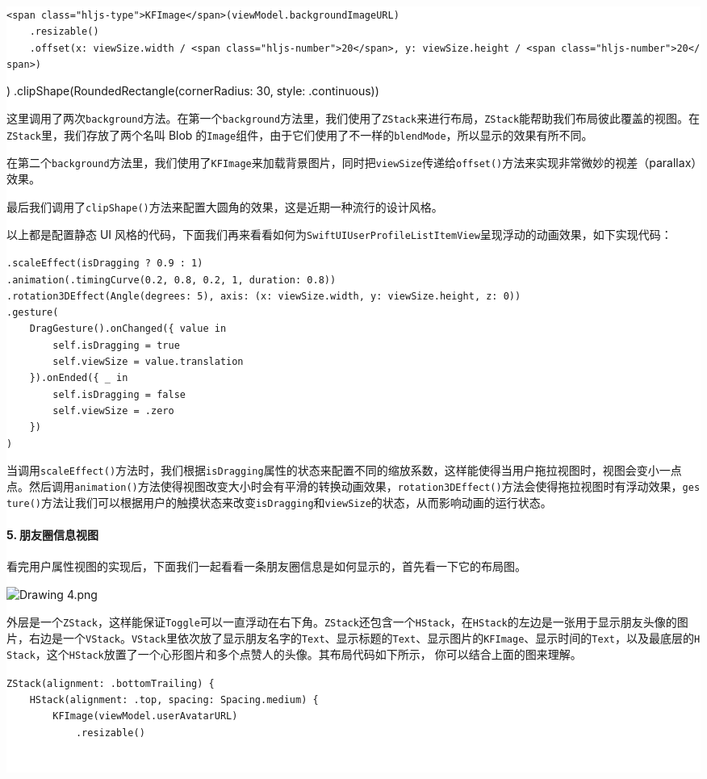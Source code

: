    <span class="hljs-type">KFImage</span>(viewModel.backgroundImageURL)
        .resizable()
        .offset(x: viewSize.width / <span class="hljs-number">20</span>, y: viewSize.height / <span class="hljs-number">20</span>)
)
.clipShape(<span class="hljs-type">RoundedRectangle</span>(cornerRadius: <span class="hljs-number">30</span>, style: .continuous))
</code></pre>
<p data-nodeid="1917">这里调用了两次<code data-backticks="1" data-nodeid="2295">background</code>方法。在第一个<code data-backticks="1" data-nodeid="2297">background</code>方法里，我们使用了<code data-backticks="1" data-nodeid="2299">ZStack</code>来进行布局，<code data-backticks="1" data-nodeid="2301">ZStack</code>能帮助我们布局彼此覆盖的视图。在<code data-backticks="1" data-nodeid="2303">ZStack</code>里，我们存放了两个名叫 Blob 的<code data-backticks="1" data-nodeid="2305">Image</code>组件，由于它们使用了不一样的<code data-backticks="1" data-nodeid="2307">blendMode</code>，所以显示的效果有所不同。</p>
<p data-nodeid="1918">在第二个<code data-backticks="1" data-nodeid="2310">background</code>方法里，我们使用了<code data-backticks="1" data-nodeid="2312">KFImage</code>来加载背景图片，同时把<code data-backticks="1" data-nodeid="2314">viewSize</code>传递给<code data-backticks="1" data-nodeid="2316">offset()</code>方法来实现非常微妙的视差（parallax）效果。</p>
<p data-nodeid="1919">最后我们调用了<code data-backticks="1" data-nodeid="2319">clipShape()</code>方法来配置大圆角的效果，这是近期一种流行的设计风格。</p>
<p data-nodeid="1920">以上都是配置静态 UI 风格的代码，下面我们再来看看如何为<code data-backticks="1" data-nodeid="2322">SwiftUIUserProfileListItemView</code>呈现浮动的动画效果，如下实现代码：</p>
<pre class="lang-swift" data-nodeid="1921"><code data-language="swift">.scaleEffect(isDragging ? <span class="hljs-number">0.9</span> : <span class="hljs-number">1</span>)
.animation(.timingCurve(<span class="hljs-number">0.2</span>, <span class="hljs-number">0.8</span>, <span class="hljs-number">0.2</span>, <span class="hljs-number">1</span>, duration: <span class="hljs-number">0.8</span>))
.rotation3DEffect(<span class="hljs-type">Angle</span>(degrees: <span class="hljs-number">5</span>), axis: (x: viewSize.width, y: viewSize.height, z: <span class="hljs-number">0</span>))
.gesture(
    <span class="hljs-type">DragGesture</span>().onChanged({ value <span class="hljs-keyword">in</span>
        <span class="hljs-keyword">self</span>.isDragging = <span class="hljs-literal">true</span>
        <span class="hljs-keyword">self</span>.viewSize = value.translation
    }).onEnded({ <span class="hljs-number">_</span> <span class="hljs-keyword">in</span>
        <span class="hljs-keyword">self</span>.isDragging = <span class="hljs-literal">false</span>
        <span class="hljs-keyword">self</span>.viewSize = .zero
    })
)
</code></pre>
<p data-nodeid="1922">当调用<code data-backticks="1" data-nodeid="2325">scaleEffect()</code>方法时，我们根据<code data-backticks="1" data-nodeid="2327">isDragging</code>属性的状态来配置不同的缩放系数，这样能使得当用户拖拉视图时，视图会变小一点点。然后调用<code data-backticks="1" data-nodeid="2329">animation()</code>方法使得视图改变大小时会有平滑的转换动画效果，<code data-backticks="1" data-nodeid="2331">rotation3DEffect()</code>方法会使得拖拉视图时有浮动效果，<code data-backticks="1" data-nodeid="2333">gesture()</code>方法让我们可以根据用户的触摸状态来改变<code data-backticks="1" data-nodeid="2335">isDragging</code>和<code data-backticks="1" data-nodeid="2337">viewSize</code>的状态，从而影响动画的运行状态。</p>
<h4 data-nodeid="1923">5. 朋友圈信息视图</h4>
<p data-nodeid="1924">看完用户属性视图的实现后，下面我们一起看看一条朋友圈信息是如何显示的，首先看一下它的布局图。</p>
<p data-nodeid="1925"><img src="https://s0.lgstatic.com/i/image6/M01/44/1C/Cgp9HWC90huAF_a6AAIy6uuggTs430.png" alt="Drawing 4.png" data-nodeid="2345"></p>
<p data-nodeid="1926">外层是一个<code data-backticks="1" data-nodeid="2347">ZStack</code>，这样能保证<code data-backticks="1" data-nodeid="2349">Toggle</code>可以一直浮动在右下角。<code data-backticks="1" data-nodeid="2351">ZStack</code>还包含一个<code data-backticks="1" data-nodeid="2353">HStack</code>，在<code data-backticks="1" data-nodeid="2355">HStack</code>的左边是一张用于显示朋友头像的图片，右边是一个<code data-backticks="1" data-nodeid="2357">VStack</code>。<code data-backticks="1" data-nodeid="2359">VStack</code>里依次放了显示朋友名字的<code data-backticks="1" data-nodeid="2361">Text</code>、显示标题的<code data-backticks="1" data-nodeid="2363">Text</code>、显示图片的<code data-backticks="1" data-nodeid="2365">KFImage</code>、显示时间的<code data-backticks="1" data-nodeid="2367">Text</code>，以及最底层的<code data-backticks="1" data-nodeid="2369">HStack</code>，这个<code data-backticks="1" data-nodeid="2371">HStack</code>放置了一个心形图片和多个点赞人的头像。其布局代码如下所示， 你可以结合上面的图来理解。</p>
<pre class="lang-swift" data-nodeid="1927"><code data-language="swift"><span class="hljs-type">ZStack</span>(alignment: .bottomTrailing) {
    <span class="hljs-type">HStack</span>(alignment: .top, spacing: <span class="hljs-type">Spacing</span>.medium) {
        <span class="hljs-type">KFImage</span>(viewModel.userAvatarURL)
            .resizable()